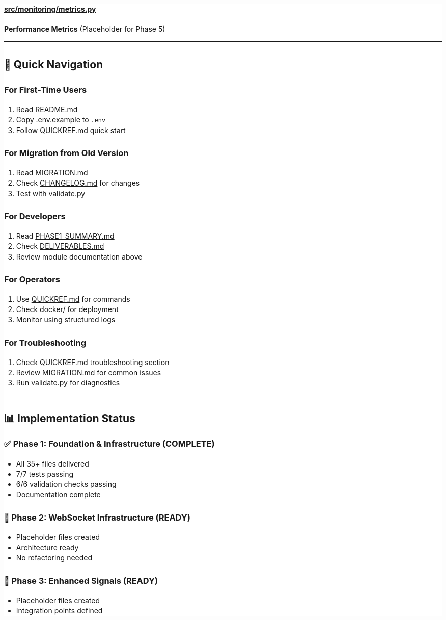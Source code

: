 #### [src/monitoring/metrics.py](src/monitoring/metrics.py)
**Performance Metrics** (Placeholder for Phase 5)

---

## 🎯 Quick Navigation

### For First-Time Users
1. Read [README.md](README.md)
2. Copy [.env.example](.env.example) to `.env`
3. Follow [QUICKREF.md](QUICKREF.md) quick start

### For Migration from Old Version
1. Read [MIGRATION.md](MIGRATION.md)
2. Check [CHANGELOG.md](CHANGELOG.md) for changes
3. Test with [validate.py](validate.py)

### For Developers
1. Read [PHASE1_SUMMARY.md](PHASE1_SUMMARY.md)
2. Check [DELIVERABLES.md](DELIVERABLES.md)
3. Review module documentation above

### For Operators
1. Use [QUICKREF.md](QUICKREF.md) for commands
2. Check [docker/](docker/) for deployment
3. Monitor using structured logs

### For Troubleshooting
1. Check [QUICKREF.md](QUICKREF.md) troubleshooting section
2. Review [MIGRATION.md](MIGRATION.md) for common issues
3. Run [validate.py](validate.py) for diagnostics

---

## 📊 Implementation Status

### ✅ Phase 1: Foundation & Infrastructure (COMPLETE)
- All 35+ files delivered
- 7/7 tests passing
- 6/6 validation checks passing
- Documentation complete

### 🔄 Phase 2: WebSocket Infrastructure (READY)
- Placeholder files created
- Architecture ready
- No refactoring needed

### 🔄 Phase 3: Enhanced Signals (READY)
- Placeholder files created
- Integration points defined
